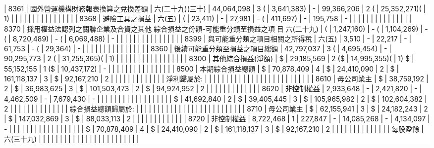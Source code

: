 | 8361                                    | 國外營運機構財務報表換算之兌換差額                                                      | 六(二十九)(三十) | 44,064,098   | 3 (        | 3,641,383)   | -          | 99,366,206   | 2 (          | 25,352,271)( | 1)      |             |            |       |      |     |       |     |      |       |      |     |      |     |      |
| 8368                                    | 避險工具之損益                                                                          | 六(五)           | (            | 23,411)    | -            | 27,981     | - (          | 411,697)     | -            | 195,758 | -           |            |       |      |     |       |     |      |       |      |     |      |     |      |
| 8370                                    | 採用權益法認列之關聯企業及合資之其他 綜合損益之份額-可能重分類至損益之項 目 六(二十九) | (                | 1,247,160)   | - (        | 1,104,269)   | - (        | 8,720,489)   | - (          | 6,069,488)   | -       |             |            |       |      |     |       |     |      |       |      |     |      |     |      |
| 8399                                    | 與可能重分類之項目相關之所得稅                                                          | 六(五)           | 3,510        | -          | 22,217       | -          | 61,753       | - (          | 29,364)      | -       |             |            |       |      |     |       |     |      |       |      |     |      |     |      |
| 8360                                    | 後續可能重分類至損益之項目總額                                                          | 42,797,037       | 3 (          | 4,695,454) | -            | 90,295,773 | 2 (          | 31,255,365)( | 1)           |         |             |            |       |      |     |       |     |      |       |      |     |      |     |      |
| 8300                                    | 其他綜合損益(淨額)                                                                      | $                | 29,185,569   | 2 ($       | 14,995,355)( | 1) $       | 55,152,155   | 1 ($         | 10,437,172)  | -       |             |            |       |      |     |       |     |      |       |      |     |      |     |      |
| 8500                                    | 本期綜合損益總額                                                                        | $                | 70,878,409   | 4          | $            | 24,410,090 | 2            | $            | 161,118,137  | 3       | $           | 92,167,210 | 2     |      |     |       |     |      |       |      |     |      |     |      |
| 淨利歸屬於:                            |                                                                                         |                  |              |            |              |            |              |              |              |         |             |            |       |      |     |       |     |      |       |      |     |      |     |      |
| 8610                                    | 母公司業主                                                                              | $                | 38,759,192   | 2          | $            | 36,983,625 | 3            | $            | 101,503,473  | 2       | $           | 94,924,952 | 2     |      |     |       |     |      |       |      |     |      |     |      |
| 8620                                    | 非控制權益                                                                              | 2,933,648        | -            | 2,421,820  | -            | 4,462,509  | -            | 7,679,430    | -            |         |             |            |       |      |     |       |     |      |       |      |     |      |     |      |
|                                         | $                                                                                       | 41,692,840       | 2            | $          | 39,405,445   | 3          | $            | 105,965,982  | 2            | $       | 102,604,382 | 2          |       |      |     |       |     |      |       |      |     |      |     |      |
| 綜合損益總額歸屬於:                    |                                                                                         |                  |              |            |              |            |              |              |              |         |             |            |       |      |     |       |     |      |       |      |     |      |     |      |
| 8710                                    | 母公司業主                                                                              | $                | 62,155,941   | 3          | $            | 24,182,243 | 2            | $            | 147,032,869  | 3       | $           | 88,033,113 | 2     |      |     |       |     |      |       |      |     |      |     |      |
| 8720                                    | 非控制權益                                                                              | 8,722,468        | 1            | 227,847    | -            | 14,085,268 | -            | 4,134,097    | -            |         |             |            |       |      |     |       |     |      |       |      |     |      |     |      |
|                                         | $                                                                                       | 70,878,409       | 4            | $          | 24,410,090   | 2          | $            | 161,118,137  | 3            | $       | 92,167,210  | 2          |       |      |     |       |     |      |       |      |     |      |     |      |
| 每股盈餘                                | 六(三十九)                                                                              |                  |              |            |              |            |              |              |              |         |             |            |       |      |     |       |     |      |       |      |     |      |     |      |